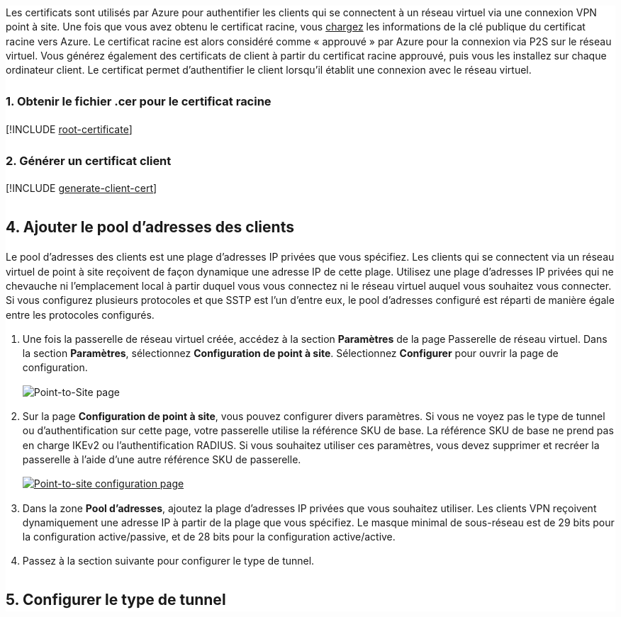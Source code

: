 Les certificats sont utilisés par Azure pour authentifier les clients qui se connectent à un réseau virtuel via une connexion VPN point à site. Une fois que vous avez obtenu le certificat racine, vous [chargez](#uploadfile) les informations de la clé publique du certificat racine vers Azure. Le certificat racine est alors considéré comme « approuvé » par Azure pour la connexion via P2S sur le réseau virtuel. Vous générez également des certificats de client à partir du certificat racine approuvé, puis vous les installez sur chaque ordinateur client. Le certificat permet d’authentifier le client lorsqu’il établit une connexion avec le réseau virtuel. 

### <a name="1-obtain-the-cer-file-for-the-root-certificate"></a><a name="getcer"></a>1. Obtenir le fichier .cer pour le certificat racine

[!INCLUDE [root-certificate](../../includes/vpn-gateway-p2s-rootcert-include.md)]

### <a name="2-generate-a-client-certificate"></a><a name="generateclientcert"></a>2. Générer un certificat client

[!INCLUDE [generate-client-cert](../../includes/vpn-gateway-p2s-clientcert-include.md)]

## <a name="4-add-the-client-address-pool"></a><a name="addresspool"></a>4. Ajouter le pool d’adresses des clients

Le pool d’adresses des clients est une plage d’adresses IP privées que vous spécifiez. Les clients qui se connectent via un réseau virtuel de point à site reçoivent de façon dynamique une adresse IP de cette plage. Utilisez une plage d’adresses IP privées qui ne chevauche ni l’emplacement local à partir duquel vous vous connectez ni le réseau virtuel auquel vous souhaitez vous connecter. Si vous configurez plusieurs protocoles et que SSTP est l’un d’entre eux, le pool d’adresses configuré est réparti de manière égale entre les protocoles configurés.

1. Une fois la passerelle de réseau virtuel créée, accédez à la section **Paramètres** de la page Passerelle de réseau virtuel. Dans la section **Paramètres**, sélectionnez **Configuration de point à site**. Sélectionnez **Configurer** pour ouvrir la page de configuration.

   ![Point-to-Site page](./media/vpn-gateway-howto-point-to-site-resource-manager-portal/point-to-site-configure.png "Configuration de point à site maintenant")
2. Sur la page **Configuration de point à site**, vous pouvez configurer divers paramètres. Si vous ne voyez pas le type de tunnel ou d’authentification sur cette page, votre passerelle utilise la référence SKU de base. La référence SKU de base ne prend pas en charge IKEv2 ou l’authentification RADIUS. Si vous souhaitez utiliser ces paramètres, vous devez supprimer et recréer la passerelle à l’aide d’une autre référence SKU de passerelle.

   [![Point-to-site configuration page](./media/vpn-gateway-howto-point-to-site-resource-manager-portal/certificate-settings-address.png "spécifier le pool d’adresses")](./media/vpn-gateway-howto-point-to-site-resource-manager-portal/certificate-settings-expanded.png#lightbox)
3. Dans la zone **Pool d’adresses**, ajoutez la plage d’adresses IP privées que vous souhaitez utiliser. Les clients VPN reçoivent dynamiquement une adresse IP à partir de la plage que vous spécifiez. Le masque minimal de sous-réseau est de 29 bits pour la configuration active/passive, et de 28 bits pour la configuration active/active.
4. Passez à la section suivante pour configurer le type de tunnel.

## <a name="5-configure-tunnel-type"></a><a name="tunneltype"></a>5. Configurer le type de tunnel
